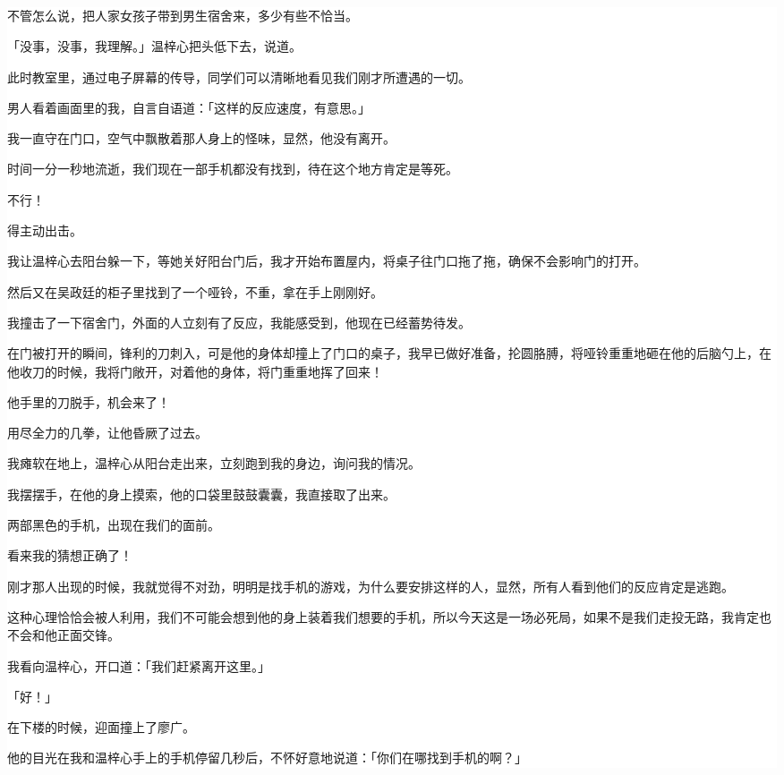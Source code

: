 
不管怎么说，把人家女孩子带到男生宿舍来，多少有些不恰当。


「没事，没事，我理解。」温梓心把头低下去，说道。


此时教室里，通过电子屏幕的传导，同学们可以清晰地看见我们刚才所遭遇的一切。


男人看着画面里的我，自言自语道：「这样的反应速度，有意思。」


我一直守在门口，空气中飘散着那人身上的怪味，显然，他没有离开。


时间一分一秒地流逝，我们现在一部手机都没有找到，待在这个地方肯定是等死。


不行！


得主动出击。


我让温梓心去阳台躲一下，等她关好阳台门后，我才开始布置屋内，将桌子往门口拖了拖，确保不会影响门的打开。


然后又在吴政廷的柜子里找到了一个哑铃，不重，拿在手上刚刚好。


我撞击了一下宿舍门，外面的人立刻有了反应，我能感受到，他现在已经蓄势待发。


在门被打开的瞬间，锋利的刀刺入，可是他的身体却撞上了门口的桌子，我早已做好准备，抡圆胳膊，将哑铃重重地砸在他的后脑勺上，在他收刀的时候，我将门敞开，对着他的身体，将门重重地挥了回来！


他手里的刀脱手，机会来了！


用尽全力的几拳，让他昏厥了过去。


我瘫软在地上，温梓心从阳台走出来，立刻跑到我的身边，询问我的情况。


我摆摆手，在他的身上摸索，他的口袋里鼓鼓囊囊，我直接取了出来。


两部黑色的手机，出现在我们的面前。


看来我的猜想正确了！


刚才那人出现的时候，我就觉得不对劲，明明是找手机的游戏，为什么要安排这样的人，显然，所有人看到他们的反应肯定是逃跑。


这种心理恰恰会被人利用，我们不可能会想到他的身上装着我们想要的手机，所以今天这是一场必死局，如果不是我们走投无路，我肯定也不会和他正面交锋。


我看向温梓心，开口道：「我们赶紧离开这里。」


「好！」


在下楼的时候，迎面撞上了廖广。


他的目光在我和温梓心手上的手机停留几秒后，不怀好意地说道：「你们在哪找到手机的啊？」

